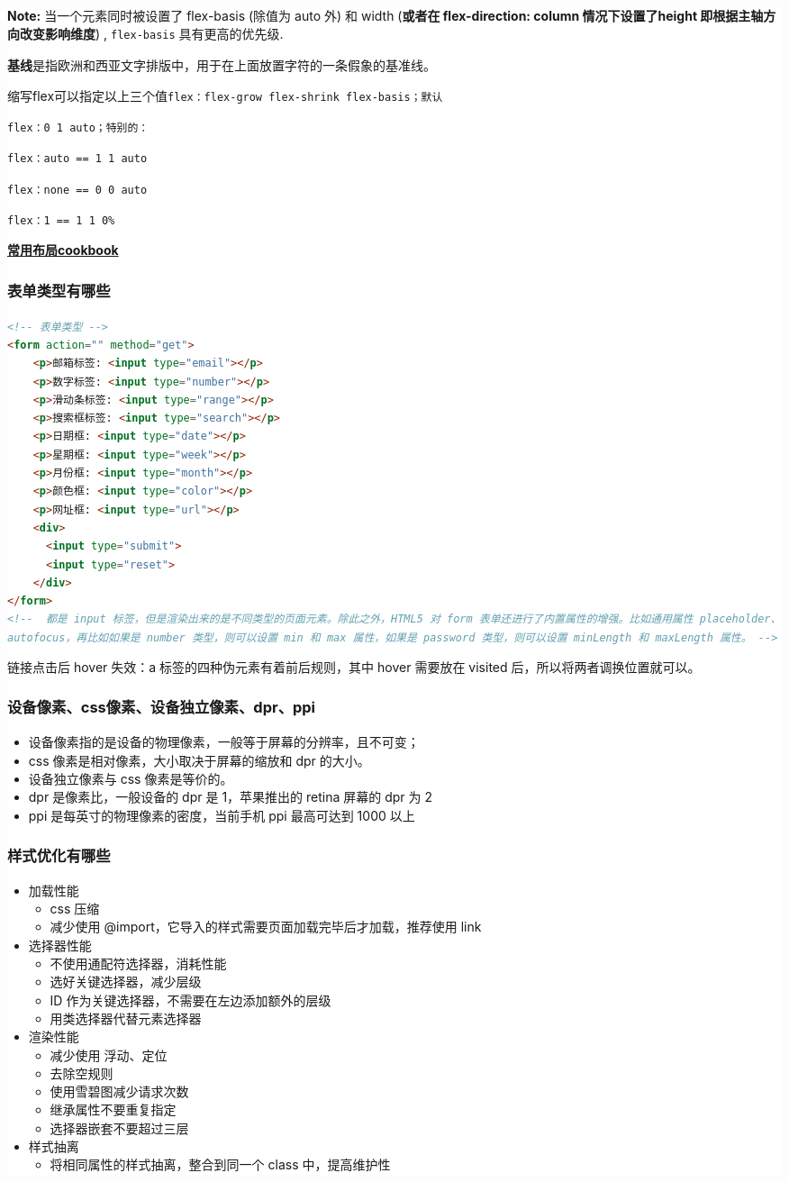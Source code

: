 **Note:** 当一个元素同时被设置了 flex-basis (除值为 auto 外) 和 width (**或者在 flex-direction: column 情况下设置了height 即根据主轴方向改变影响维度**) , `flex-basis` 具有更高的优先级.

**基线**是指欧洲和西亚文字排版中，用于在上面放置字符的一条假象的基准线。

缩写flex可以指定以上三个值`flex：flex-grow flex-shrink flex-basis；默认`

`flex：0 1 auto；特别的：`

`flex：auto == 1 1 auto`  

`flex：none == 0 0 auto`

`flex：1 == 1 1 0%`

[**常用布局cookbook**](https://developer.mozilla.org/zh-CN/docs/Web/CSS/Layout_cookbook)

### 表单类型有哪些

```html
<!-- 表单类型 -->
<form action="" method="get">
    <p>邮箱标签: <input type="email"></p>
    <p>数字标签: <input type="number"></p>
    <p>滑动条标签: <input type="range"></p>
    <p>搜索框标签: <input type="search"></p>
    <p>日期框: <input type="date"></p>
    <p>星期框: <input type="week"></p>
    <p>月份框: <input type="month"></p>
    <p>颜色框: <input type="color"></p>
    <p>网址框: <input type="url"></p>
    <div>
      <input type="submit">
      <input type="reset">
    </div>
</form>
<!--  都是 input 标签，但是渲染出来的是不同类型的页面元素。除此之外，HTML5 对 form 表单还进行了内置属性的增强。比如通用属性 placeholder、autofocus，再比如如果是 number 类型，则可以设置 min 和 max 属性，如果是 password 类型，则可以设置 minLength 和 maxLength 属性。 -->
```

链接点击后 hover 失效：a 标签的四种伪元素有着前后规则，其中 hover 需要放在 visited 后，所以将两者调换位置就可以。

### 设备像素、css像素、设备独立像素、dpr、ppi

- 设备像素指的是设备的物理像素，一般等于屏幕的分辨率，且不可变；
- css 像素是相对像素，大小取决于屏幕的缩放和 dpr 的大小。
- 设备独立像素与 css 像素是等价的。
- dpr 是像素比，一般设备的 dpr 是 1，苹果推出的 retina 屏幕的 dpr 为 2
- ppi 是每英寸的物理像素的密度，当前手机 ppi 最高可达到 1000 以上

### 样式优化有哪些

- 加载性能
  - css 压缩
  - 减少使用 @import，它导入的样式需要页面加载完毕后才加载，推荐使用 link
- 选择器性能
  - 不使用通配符选择器，消耗性能
  - 选好关键选择器，减少层级
  - ID 作为关键选择器，不需要在左边添加额外的层级
  - 用类选择器代替元素选择器
- 渲染性能
  - 减少使用 浮动、定位
  - 去除空规则
  - 使用雪碧图减少请求次数
  - 继承属性不要重复指定
  - 选择器嵌套不要超过三层
- 样式抽离
  - 将相同属性的样式抽离，整合到同一个 class 中，提高维护性